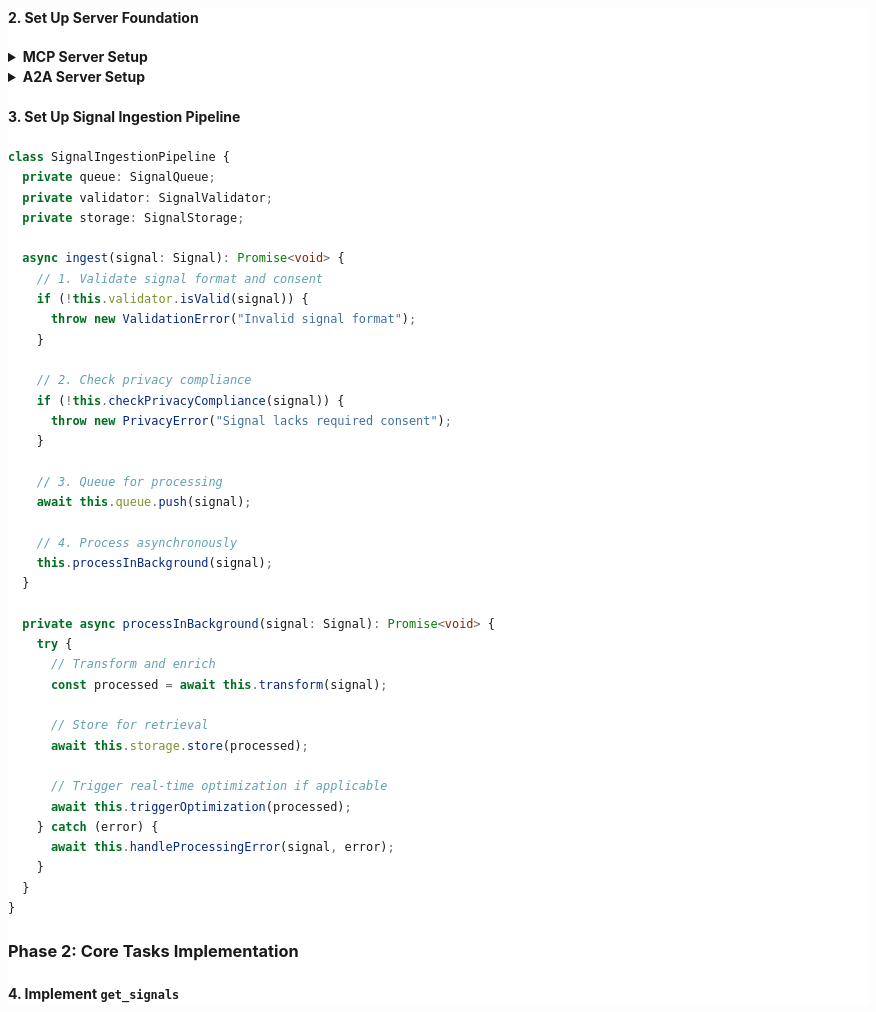 #### 2. Set Up Server Foundation

<details><summary><b>MCP Server Setup</b></summary></details>

<details><summary><b>A2A Server Setup</b></summary></details>

#### 3. Set Up Signal Ingestion Pipeline

```typescript
class SignalIngestionPipeline {
  private queue: SignalQueue;
  private validator: SignalValidator;
  private storage: SignalStorage;
  
  async ingest(signal: Signal): Promise<void> {
    // 1. Validate signal format and consent
    if (!this.validator.isValid(signal)) {
      throw new ValidationError("Invalid signal format");
    }
    
    // 2. Check privacy compliance
    if (!this.checkPrivacyCompliance(signal)) {
      throw new PrivacyError("Signal lacks required consent");
    }
    
    // 3. Queue for processing
    await this.queue.push(signal);
    
    // 4. Process asynchronously
    this.processInBackground(signal);
  }
  
  private async processInBackground(signal: Signal): Promise<void> {
    try {
      // Transform and enrich
      const processed = await this.transform(signal);
      
      // Store for retrieval
      await this.storage.store(processed);
      
      // Trigger real-time optimization if applicable
      await this.triggerOptimization(processed);
    } catch (error) {
      await this.handleProcessingError(signal, error);
    }
  }
}
```

### Phase 2: Core Tasks Implementation

#### 4. Implement `get_signals`
